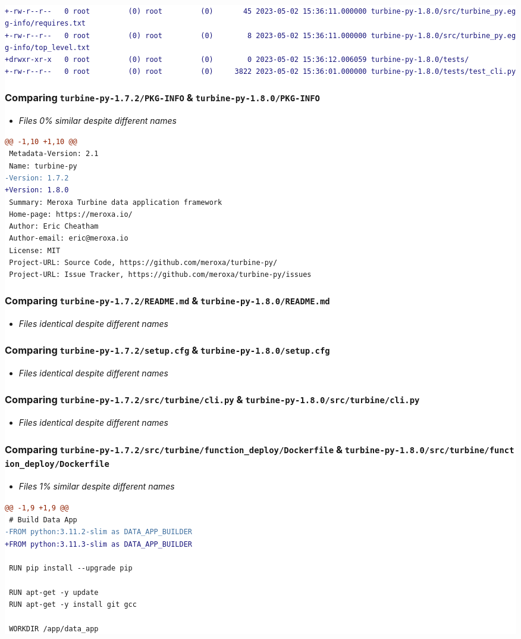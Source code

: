 ```diff
+-rw-r--r--   0 root         (0) root         (0)       45 2023-05-02 15:36:11.000000 turbine-py-1.8.0/src/turbine_py.egg-info/requires.txt
+-rw-r--r--   0 root         (0) root         (0)        8 2023-05-02 15:36:11.000000 turbine-py-1.8.0/src/turbine_py.egg-info/top_level.txt
+drwxr-xr-x   0 root         (0) root         (0)        0 2023-05-02 15:36:12.006059 turbine-py-1.8.0/tests/
+-rw-r--r--   0 root         (0) root         (0)     3822 2023-05-02 15:36:01.000000 turbine-py-1.8.0/tests/test_cli.py
```

### Comparing `turbine-py-1.7.2/PKG-INFO` & `turbine-py-1.8.0/PKG-INFO`

 * *Files 0% similar despite different names*

```diff
@@ -1,10 +1,10 @@
 Metadata-Version: 2.1
 Name: turbine-py
-Version: 1.7.2
+Version: 1.8.0
 Summary: Meroxa Turbine data application framework
 Home-page: https://meroxa.io/
 Author: Eric Cheatham
 Author-email: eric@meroxa.io
 License: MIT
 Project-URL: Source Code, https://github.com/meroxa/turbine-py/
 Project-URL: Issue Tracker, https://github.com/meroxa/turbine-py/issues
```

### Comparing `turbine-py-1.7.2/README.md` & `turbine-py-1.8.0/README.md`

 * *Files identical despite different names*

### Comparing `turbine-py-1.7.2/setup.cfg` & `turbine-py-1.8.0/setup.cfg`

 * *Files identical despite different names*

### Comparing `turbine-py-1.7.2/src/turbine/cli.py` & `turbine-py-1.8.0/src/turbine/cli.py`

 * *Files identical despite different names*

### Comparing `turbine-py-1.7.2/src/turbine/function_deploy/Dockerfile` & `turbine-py-1.8.0/src/turbine/function_deploy/Dockerfile`

 * *Files 1% similar despite different names*

```diff
@@ -1,9 +1,9 @@
 # Build Data App
-FROM python:3.11.2-slim as DATA_APP_BUILDER
+FROM python:3.11.3-slim as DATA_APP_BUILDER
 
 RUN pip install --upgrade pip
 
 RUN apt-get -y update
 RUN apt-get -y install git gcc
 
 WORKDIR /app/data_app
```

